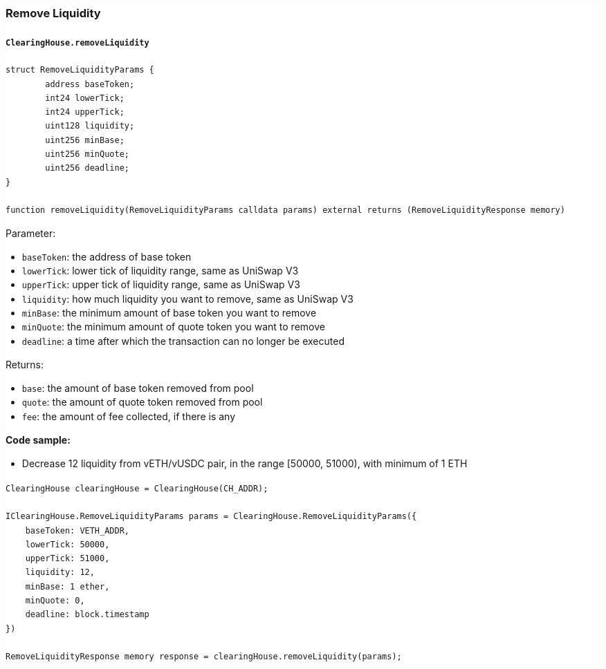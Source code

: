 ### Remove Liquidity

#### `ClearingHouse.removeLiquidity`

```tsx
struct RemoveLiquidityParams {
        address baseToken;
        int24 lowerTick;
        int24 upperTick;
        uint128 liquidity;
        uint256 minBase;
        uint256 minQuote;
        uint256 deadline;
}

function removeLiquidity(RemoveLiquidityParams calldata params) external returns (RemoveLiquidityResponse memory)
```

Parameter:

- `baseToken`: the address of base token
- `lowerTick`: lower tick of liquidity range, same as UniSwap V3
- `upperTick`: upper tick of liquidity range, same as UniSwap V3
- `liquidity`: how much liquidity you want to remove, same as UniSwap V3
- `minBase`: the minimum amount of base token you want to remove
- `minQuote`: the minimum amount of quote token you want to remove
- `deadline`: a time after which the transaction can no longer be executed

Returns:

- `base`: the amount of base token removed from pool
- `quote`: the amount of quote token removed from pool
- `fee`: the amount of fee collected, if there is any

**Code sample:**

- Decrease 12 liquidity from vETH/vUSDC pair, in the range [50000, 51000), with minimum of 1 ETH

```tsx
ClearingHouse clearingHouse = ClearingHouse(CH_ADDR);

IClearingHouse.RemoveLiquidityParams params = ClearingHouse.RemoveLiquidityParams({
	baseToken: VETH_ADDR,
	lowerTick: 50000,
	upperTick: 51000,
	liquidity: 12,
	minBase: 1 ether,
	minQuote: 0,
	deadline: block.timestamp
})

RemoveLiquidityResponse memory response = clearingHouse.removeLiquidity(params);
```
